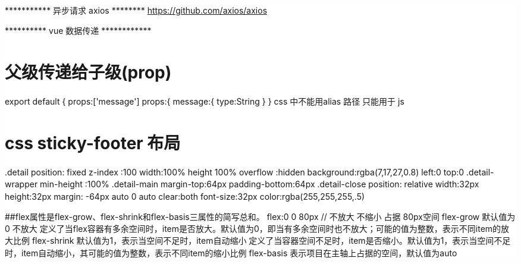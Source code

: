 


 *********** 异步请求  axios  ********
https://github.com/axios/axios


********** vue 数据传递 ************
# 父级传递给子级(prop)
export default {
  props:['message']
  props:{
      message:{
          type:String
      }
  }
css 中不能用alias 路径 只能用于 js

# css sticky-footer 布局
 <div class="detail">
      <div class="detail-wrapper clearfix">
        <div class="detail-main"></div>
      </div>
      <div class="detail-close"></div>
</div>
 .detail
    position: fixed
    z-index :100
    width:100%
    height 100%
    overflow :hidden
    background:rgba(7,17,27,0.8)
    left:0
    top:0
    .detail-wrapper
      min-height :100%
      .detail-main
        margin-top:64px
        padding-bottom:64px
    .detail-close
      position: relative
      width:32px
      height:32px
      margin: -64px auto  0 auto 
      clear:both
      font-size:32px
      color:rgba(255,255,255,.5)

##flex属性是flex-grow、flex-shrink和flex-basis三属性的简写总和。
flex:0 0  80px // 不放大 不缩小 占据 80px空间
flex-grow 默认值为0 不放大 定义了当flex容器有多余空间时，item是否放大。默认值为0，即当有多余空间时也不放大；可能的值为整数，表示不同item的放大比例
flex-shrink 默认值为1，表示当空间不足时，item自动缩小 定义了当容器空间不足时，item是否缩小。默认值为1，表示当空间不足时，item自动缩小，其可能的值为整数，表示不同item的缩小比例
flex-basis 表示项目在主轴上占据的空间，默认值为auto
